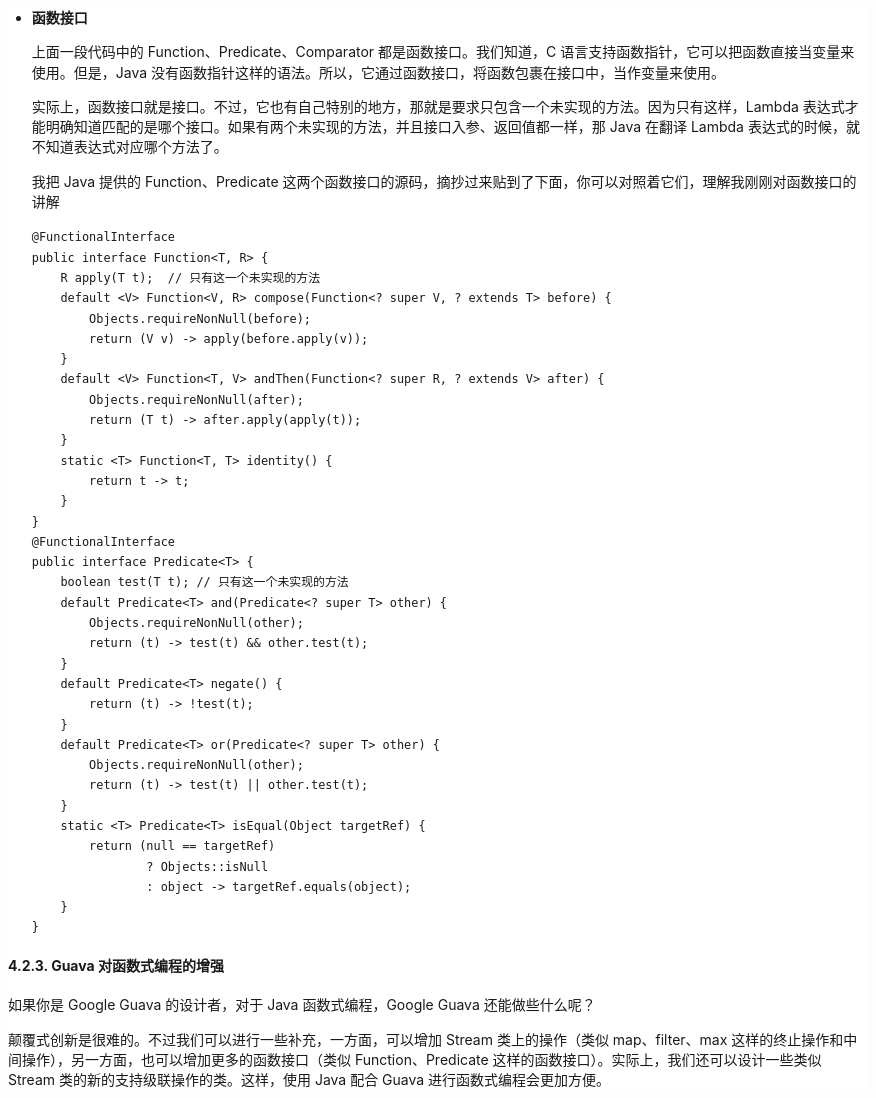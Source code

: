 * **函数接口**

  上面一段代码中的 Function、Predicate、Comparator 都是函数接口。我们知道，C 语言支持函数指针，它可以把函数直接当变量来使用。但是，Java 没有函数指针这样的语法。所以，它通过函数接口，将函数包裹在接口中，当作变量来使用。

  实际上，函数接口就是接口。不过，它也有自己特别的地方，那就是要求只包含一个未实现的方法。因为只有这样，Lambda 表达式才能明确知道匹配的是哪个接口。如果有两个未实现的方法，并且接口入参、返回值都一样，那 Java 在翻译 Lambda 表达式的时候，就不知道表达式对应哪个方法了。

  我把 Java 提供的 Function、Predicate 这两个函数接口的源码，摘抄过来贴到了下面，你可以对照着它们，理解我刚刚对函数接口的讲解

  ```
  @FunctionalInterface
  public interface Function<T, R> {
      R apply(T t);  // 只有这一个未实现的方法
      default <V> Function<V, R> compose(Function<? super V, ? extends T> before) {
          Objects.requireNonNull(before);
          return (V v) -> apply(before.apply(v));
      }
      default <V> Function<T, V> andThen(Function<? super R, ? extends V> after) {
          Objects.requireNonNull(after);
          return (T t) -> after.apply(apply(t));
      }
      static <T> Function<T, T> identity() {
          return t -> t;
      }
  }
  @FunctionalInterface
  public interface Predicate<T> {
      boolean test(T t); // 只有这一个未实现的方法
      default Predicate<T> and(Predicate<? super T> other) {
          Objects.requireNonNull(other);
          return (t) -> test(t) && other.test(t);
      }
      default Predicate<T> negate() {
          return (t) -> !test(t);
      }
      default Predicate<T> or(Predicate<? super T> other) {
          Objects.requireNonNull(other);
          return (t) -> test(t) || other.test(t);
      }
      static <T> Predicate<T> isEqual(Object targetRef) {
          return (null == targetRef)
                  ? Objects::isNull
                  : object -> targetRef.equals(object);
      }
  }
  ```

#### 4.2.3. Guava 对函数式编程的增强

如果你是 Google Guava 的设计者，对于 Java 函数式编程，Google Guava 还能做些什么呢？

颠覆式创新是很难的。不过我们可以进行一些补充，一方面，可以增加 Stream 类上的操作（类似 map、filter、max 这样的终止操作和中间操作），另一方面，也可以增加更多的函数接口（类似 Function、Predicate 这样的函数接口）。实际上，我们还可以设计一些类似 Stream 类的新的支持级联操作的类。这样，使用 Java 配合 Guava 进行函数式编程会更加方便。
